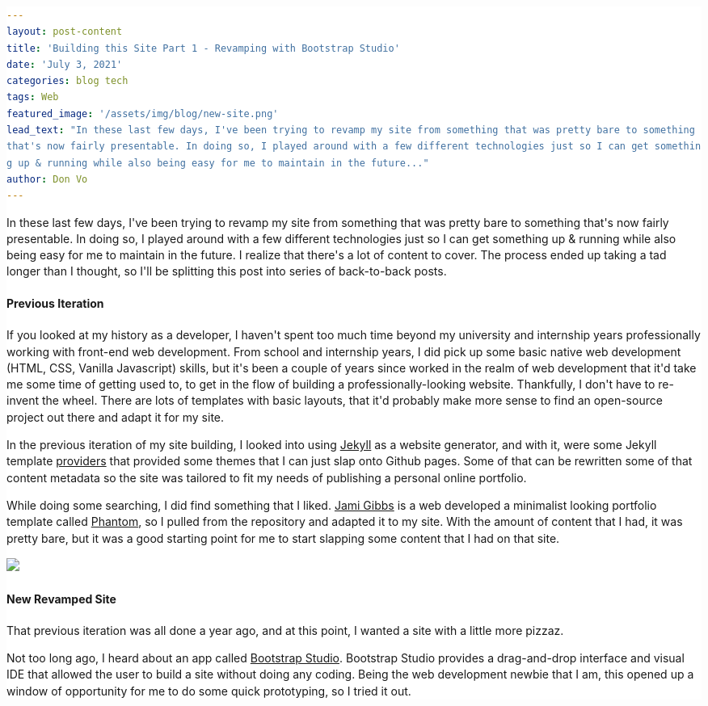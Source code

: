 ```yaml
---
layout: post-content
title: 'Building this Site Part 1 - Revamping with Bootstrap Studio'
date: 'July 3, 2021'
categories: blog tech
tags: Web
featured_image: '/assets/img/blog/new-site.png'
lead_text: "In these last few days, I've been trying to revamp my site from something that was pretty bare to something that's now fairly presentable. In doing so, I played around with a few different technologies just so I can get something up & running while also being easy for me to maintain in the future..."
author: Don Vo
---
```

In these last few days, I've been trying to revamp my site from something that was pretty bare to something that's now fairly presentable. In doing so, I played around with a few different technologies just so I can get something up & running while also being easy for me to maintain in the future. I realize that there's a lot of content to cover. The process ended up taking a tad longer than I thought, so I'll be splitting this post into series of back-to-back posts. 

#### Previous Iteration

If you looked at my history as a developer, I haven't spent too much time beyond my university and internship years professionally working with front-end web development. From school and internship years, I did pick up some basic native web development (HTML, CSS, Vanilla Javascript) skills, but it's been a couple of years since worked in the realm of web development that it'd take me some time of getting used to, to get in the flow of building a professionally-looking website. Thankfully, I don't have to re-invent the wheel. There are lots of templates with basic layouts, that it'd probably make more sense to find an open-source project out there and adapt it for my site.

In the previous iteration of my site building, I looked into using [Jekyll](https://jekyllrb.com) as a website generator, and with it, were some Jekyll template [providers](https://jekyllthemes.io/) that provided some themes that I can just slap onto Github pages. Some of that can be rewritten some of that content metadata so the site was tailored to fit my needs of publishing a personal online portfolio. 

While doing some searching, I did find something that I liked. [Jami Gibbs](https://github.com/jamigibbs) is a web developed a minimalist looking portfolio template called [Phantom](https://github.com/jamigibbs/phantom), so I pulled from the repository and adapted it to my site. With the amount of content that I had, it was pretty bare, but it was a good starting point for me to start slapping some content that I had on that site. 

<img width="100%" src="/assets/img/blog/old-site.png">

#### New Revamped Site

That previous iteration was all done a year ago, and at this point, I wanted a site with a little more pizzaz. 

Not too long ago, I heard about an app called [Bootstrap Studio](https://bootstrapstudio.io/). Bootstrap Studio provides a drag-and-drop interface and visual IDE that allowed the user to build a site without doing any coding. Being the web development newbie that I am, this opened up a window of opportunity for me to do some quick prototyping, so I tried it out. 
